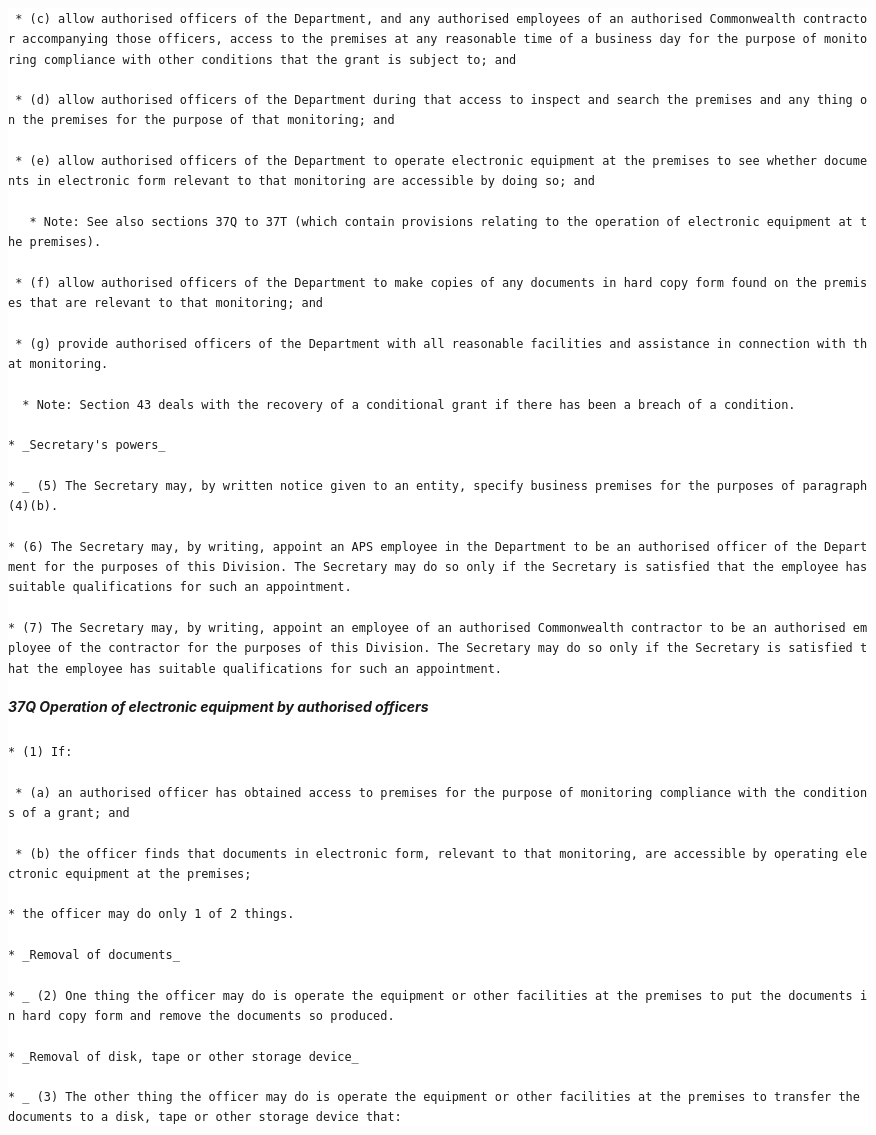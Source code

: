      * (c) allow authorised officers of the Department, and any authorised employees of an authorised Commonwealth contractor accompanying those officers, access to the premises at any reasonable time of a business day for the purpose of monitoring compliance with other conditions that the grant is subject to; and

     * (d) allow authorised officers of the Department during that access to inspect and search the premises and any thing on the premises for the purpose of that monitoring; and

     * (e) allow authorised officers of the Department to operate electronic equipment at the premises to see whether documents in electronic form relevant to that monitoring are accessible by doing so; and

       * Note: See also sections 37Q to 37T (which contain provisions relating to the operation of electronic equipment at the premises).

     * (f) allow authorised officers of the Department to make copies of any documents in hard copy form found on the premises that are relevant to that monitoring; and

     * (g) provide authorised officers of the Department with all reasonable facilities and assistance in connection with that monitoring.

      * Note: Section 43 deals with the recovery of a conditional grant if there has been a breach of a condition.

    * _Secretary's powers_

    * _	(5)	The Secretary may, by written notice given to an entity, specify business premises for the purposes of paragraph (4)(b).

    * (6) The Secretary may, by writing, appoint an APS employee in the Department to be an authorised officer of the Department for the purposes of this Division. The Secretary may do so only if the Secretary is satisfied that the employee has suitable qualifications for such an appointment.

    * (7) The Secretary may, by writing, appoint an employee of an authorised Commonwealth contractor to be an authorised employee of the contractor for the purposes of this Division. The Secretary may do so only if the Secretary is satisfied that the employee has suitable qualifications for such an appointment.

##### 37Q  Operation of electronic equipment by authorised officers

    * (1) If:

     * (a) an authorised officer has obtained access to premises for the purpose of monitoring compliance with the conditions of a grant; and

     * (b) the officer finds that documents in electronic form, relevant to that monitoring, are accessible by operating electronic equipment at the premises;

    * the officer may do only 1 of 2 things.

    * _Removal of documents_

    * _	(2)	One thing the officer may do is operate the equipment or other facilities at the premises to put the documents in hard copy form and remove the documents so produced.

    * _Removal of disk, tape or other storage device_

    * _	(3)	The other thing the officer may do is operate the equipment or other facilities at the premises to transfer the documents to a disk, tape or other storage device that:
